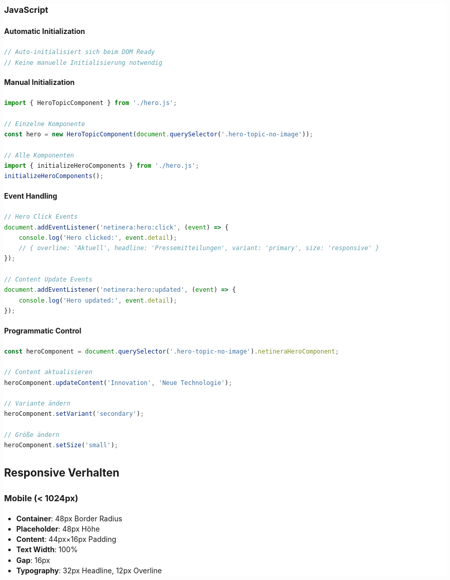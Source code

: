 ### JavaScript

#### Automatic Initialization
```javascript
// Auto-initialisiert sich beim DOM Ready
// Keine manuelle Initialisierung notwendig
```

#### Manual Initialization
```javascript
import { HeroTopicComponent } from './hero.js';

// Einzelne Komponente
const hero = new HeroTopicComponent(document.querySelector('.hero-topic-no-image'));

// Alle Komponenten
import { initializeHeroComponents } from './hero.js';
initializeHeroComponents();
```

#### Event Handling
```javascript
// Hero Click Events
document.addEventListener('netinera:hero:click', (event) => {
    console.log('Hero clicked:', event.detail);
    // { overline: 'Aktuell', headline: 'Pressemitteilungen', variant: 'primary', size: 'responsive' }
});

// Content Update Events
document.addEventListener('netinera:hero:updated', (event) => {
    console.log('Hero updated:', event.detail);
});
```

#### Programmatic Control
```javascript
const heroComponent = document.querySelector('.hero-topic-no-image').netineraHeroComponent;

// Content aktualisieren
heroComponent.updateContent('Innovation', 'Neue Technologie');

// Variante ändern
heroComponent.setVariant('secondary');

// Größe ändern
heroComponent.setSize('small');
```

## Responsive Verhalten

### Mobile (< 1024px)
- **Container**: 48px Border Radius
- **Placeholder**: 48px Höhe
- **Content**: 44px×16px Padding
- **Text Width**: 100%
- **Gap**: 16px
- **Typography**: 32px Headline, 12px Overline
